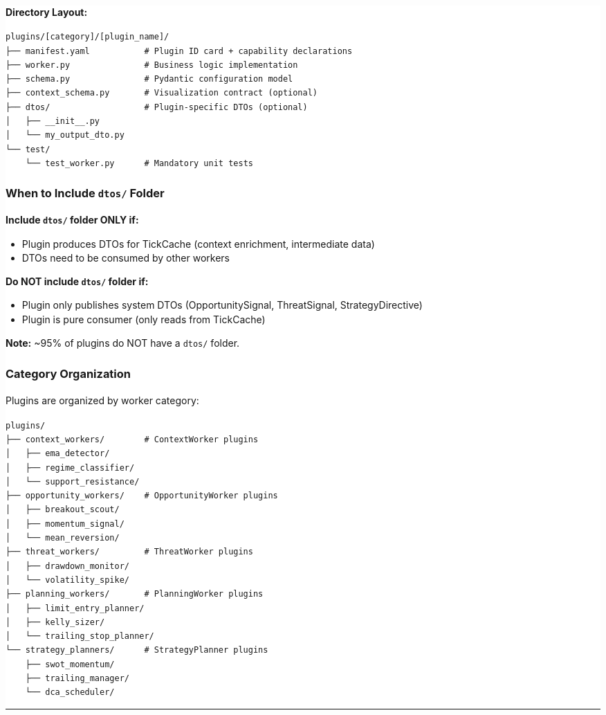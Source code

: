 **Directory Layout:**
```
plugins/[category]/[plugin_name]/
├── manifest.yaml           # Plugin ID card + capability declarations
├── worker.py               # Business logic implementation
├── schema.py               # Pydantic configuration model
├── context_schema.py       # Visualization contract (optional)
├── dtos/                   # Plugin-specific DTOs (optional)
│   ├── __init__.py
│   └── my_output_dto.py
└── test/
    └── test_worker.py      # Mandatory unit tests
```

### When to Include `dtos/` Folder

**Include `dtos/` folder ONLY if:**
- Plugin produces DTOs for TickCache (context enrichment, intermediate data)
- DTOs need to be consumed by other workers

**Do NOT include `dtos/` folder if:**
- Plugin only publishes system DTOs (OpportunitySignal, ThreatSignal, StrategyDirective)
- Plugin is pure consumer (only reads from TickCache)

**Note:** ~95% of plugins do NOT have a `dtos/` folder.

### Category Organization

Plugins are organized by worker category:

```
plugins/
├── context_workers/        # ContextWorker plugins
│   ├── ema_detector/
│   ├── regime_classifier/
│   └── support_resistance/
├── opportunity_workers/    # OpportunityWorker plugins
│   ├── breakout_scout/
│   ├── momentum_signal/
│   └── mean_reversion/
├── threat_workers/         # ThreatWorker plugins
│   ├── drawdown_monitor/
│   └── volatility_spike/
├── planning_workers/       # PlanningWorker plugins
│   ├── limit_entry_planner/
│   ├── kelly_sizer/
│   └── trailing_stop_planner/
└── strategy_planners/      # StrategyPlanner plugins
    ├── swot_momentum/
    ├── trailing_manager/
    └── dca_scheduler/
```

---
